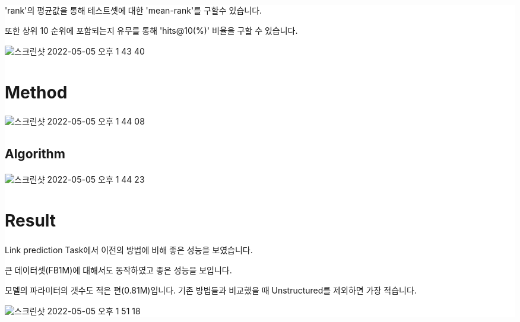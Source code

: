 'rank'의 평균값을 통해 테스트셋에 대한 'mean-rank'를 구할수 있습니다.

또한 상위 10 순위에 포함되는지 유무를 통해 'hits@10(%)' 비율을 구할 수 있습니다.

<img width="340" alt="스크린샷 2022-05-05 오후 1 43 40" src="https://user-images.githubusercontent.com/25244851/166864704-27d53b55-49c1-4dcc-a4c1-be4109158a70.png">

# Method

<img width="555" alt="스크린샷 2022-05-05 오후 1 44 08" src="https://user-images.githubusercontent.com/25244851/166864730-835f140f-af21-4d84-8c08-38c43797fadd.png">

## Algorithm

<img width="562" alt="스크린샷 2022-05-05 오후 1 44 23" src="https://user-images.githubusercontent.com/25244851/166864739-7e025561-34f4-4d8e-96cb-331c2a7a9fe9.png">

# Result

Link prediction Task에서 이전의 방법에 비해 좋은 성능을 보였습니다.

큰 데이터셋(FB1M)에 대해서도 동작하였고 좋은 성능을 보입니다.

모델의 파라미터의 갯수도 적은 편(0.81M)입니다. 기존 방법들과 비교했을 때 Unstructured를 제외하면 가장 적습니다.

<img width="664" alt="스크린샷 2022-05-05 오후 1 51 18" src="https://user-images.githubusercontent.com/25244851/166865288-bc85c481-2d22-4ef2-85fa-b1795667b23d.png">
